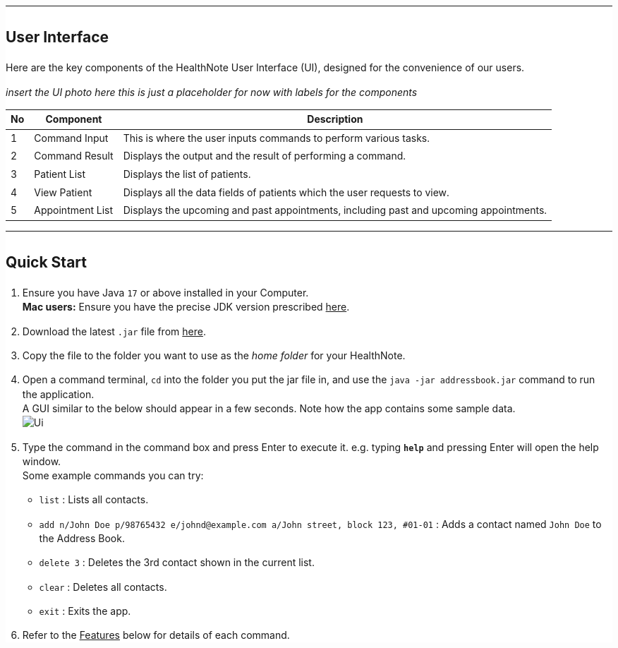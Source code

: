 --------------------------------------------------------------------------------------------------------------------

## User Interface

Here are the key components of the HealthNote User Interface (UI), designed for the convenience of our users.

*insert the UI photo here this is just a placeholder for now with labels for the components*

| No | Component        | Description                                                                            |
|----|------------------|----------------------------------------------------------------------------------------|
| 1  | Command Input    | This is where the user inputs commands to perform various tasks.                       |
| 2  | Command Result   | Displays the output and the result of performing a command.                            |
| 3  | Patient List     | Displays the list of patients.                                                         |
| 4  | View Patient     | Displays all the data fields of patients which the user requests to view.              |
| 5  | Appointment List | Displays the upcoming and past appointments, including past and upcoming appointments. |


--------------------------------------------------------------------------------------------------------------------

## Quick Start

1. Ensure you have Java `17` or above installed in your Computer.<br>
   **Mac users:** Ensure you have the precise JDK version prescribed [here](https://se-education.org/guides/tutorials/javaInstallationMac.html).

2. Download the latest `.jar` file from [here](https://github.com/se-edu/addressbook-level3/releases).

3. Copy the file to the folder you want to use as the _home folder_ for your HealthNote.

4. Open a command terminal, `cd` into the folder you put the jar file in, and use the `java -jar addressbook.jar` command to run the application.<br>
   A GUI similar to the below should appear in a few seconds. Note how the app contains some sample data.<br>
   ![Ui](images/Ui-Updated.png)

5. Type the command in the command box and press Enter to execute it. e.g. typing **`help`** and pressing Enter will open the help window.<br>
   Some example commands you can try:

   * `list` : Lists all contacts.

   * `add n/John Doe p/98765432 e/johnd@example.com a/John street, block 123, #01-01` : Adds a contact named `John Doe` to the Address Book.

   * `delete 3` : Deletes the 3rd contact shown in the current list.

   * `clear` : Deletes all contacts.

   * `exit` : Exits the app.

6. Refer to the [Features](#features) below for details of each command.
